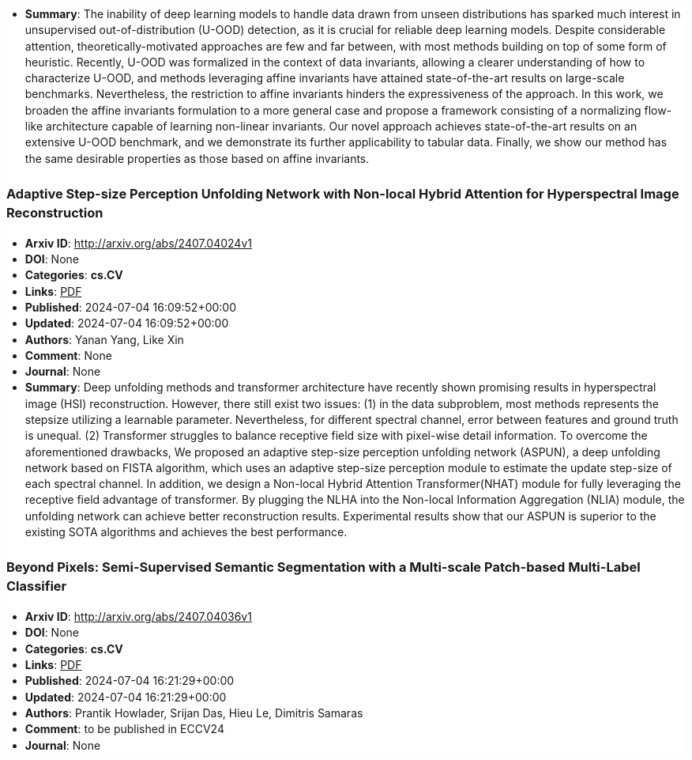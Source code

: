 - **Summary**: The inability of deep learning models to handle data drawn from unseen distributions has sparked much interest in unsupervised out-of-distribution (U-OOD) detection, as it is crucial for reliable deep learning models. Despite considerable attention, theoretically-motivated approaches are few and far between, with most methods building on top of some form of heuristic. Recently, U-OOD was formalized in the context of data invariants, allowing a clearer understanding of how to characterize U-OOD, and methods leveraging affine invariants have attained state-of-the-art results on large-scale benchmarks. Nevertheless, the restriction to affine invariants hinders the expressiveness of the approach. In this work, we broaden the affine invariants formulation to a more general case and propose a framework consisting of a normalizing flow-like architecture capable of learning non-linear invariants. Our novel approach achieves state-of-the-art results on an extensive U-OOD benchmark, and we demonstrate its further applicability to tabular data. Finally, we show our method has the same desirable properties as those based on affine invariants.



### Adaptive Step-size Perception Unfolding Network with Non-local Hybrid Attention for Hyperspectral Image Reconstruction
- **Arxiv ID**: http://arxiv.org/abs/2407.04024v1
- **DOI**: None
- **Categories**: **cs.CV**
- **Links**: [PDF](http://arxiv.org/pdf/2407.04024v1)
- **Published**: 2024-07-04 16:09:52+00:00
- **Updated**: 2024-07-04 16:09:52+00:00
- **Authors**: Yanan Yang, Like Xin
- **Comment**: None
- **Journal**: None
- **Summary**: Deep unfolding methods and transformer architecture have recently shown promising results in hyperspectral image (HSI) reconstruction. However, there still exist two issues: (1) in the data subproblem, most methods represents the stepsize utilizing a learnable parameter. Nevertheless, for different spectral channel, error between features and ground truth is unequal. (2) Transformer struggles to balance receptive field size with pixel-wise detail information. To overcome the aforementioned drawbacks, We proposed an adaptive step-size perception unfolding network (ASPUN), a deep unfolding network based on FISTA algorithm, which uses an adaptive step-size perception module to estimate the update step-size of each spectral channel. In addition, we design a Non-local Hybrid Attention Transformer(NHAT) module for fully leveraging the receptive field advantage of transformer. By plugging the NLHA into the Non-local Information Aggregation (NLIA) module, the unfolding network can achieve better reconstruction results. Experimental results show that our ASPUN is superior to the existing SOTA algorithms and achieves the best performance.



### Beyond Pixels: Semi-Supervised Semantic Segmentation with a Multi-scale Patch-based Multi-Label Classifier
- **Arxiv ID**: http://arxiv.org/abs/2407.04036v1
- **DOI**: None
- **Categories**: **cs.CV**
- **Links**: [PDF](http://arxiv.org/pdf/2407.04036v1)
- **Published**: 2024-07-04 16:21:29+00:00
- **Updated**: 2024-07-04 16:21:29+00:00
- **Authors**: Prantik Howlader, Srijan Das, Hieu Le, Dimitris Samaras
- **Comment**: to be published in ECCV24
- **Journal**: None